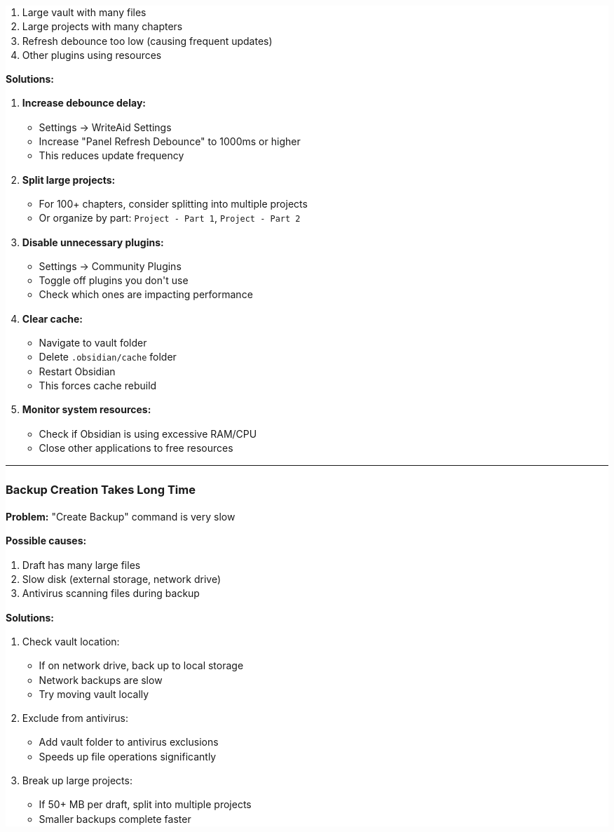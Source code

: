 1. Large vault with many files
2. Large projects with many chapters
3. Refresh debounce too low (causing frequent updates)
4. Other plugins using resources

**Solutions:**

1. **Increase debounce delay:**
   - Settings → WriteAid Settings
   - Increase "Panel Refresh Debounce" to 1000ms or higher
   - This reduces update frequency

2. **Split large projects:**
   - For 100+ chapters, consider splitting into multiple projects
   - Or organize by part: `Project - Part 1`, `Project - Part 2`

3. **Disable unnecessary plugins:**
   - Settings → Community Plugins
   - Toggle off plugins you don't use
   - Check which ones are impacting performance

4. **Clear cache:**
   - Navigate to vault folder
   - Delete `.obsidian/cache` folder
   - Restart Obsidian
   - This forces cache rebuild

5. **Monitor system resources:**
   - Check if Obsidian is using excessive RAM/CPU
   - Close other applications to free resources

---

### Backup Creation Takes Long Time

**Problem:** "Create Backup" command is very slow

**Possible causes:**

1. Draft has many large files
2. Slow disk (external storage, network drive)
3. Antivirus scanning files during backup

**Solutions:**

1. Check vault location:
   - If on network drive, back up to local storage
   - Network backups are slow
   - Try moving vault locally

2. Exclude from antivirus:
   - Add vault folder to antivirus exclusions
   - Speeds up file operations significantly

3. Break up large projects:
   - If 50+ MB per draft, split into multiple projects
   - Smaller backups complete faster
